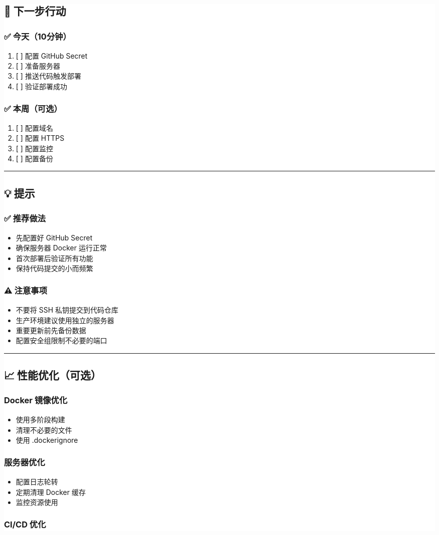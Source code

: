 ## 🎯 下一步行动

### ✅ 今天（10分钟）

1. [ ] 配置 GitHub Secret
2. [ ] 准备服务器
3. [ ] 推送代码触发部署
4. [ ] 验证部署成功

### ✅ 本周（可选）

1. [ ] 配置域名
2. [ ] 配置 HTTPS
3. [ ] 配置监控
4. [ ] 配置备份

---

## 💡 提示

### ✅ 推荐做法

- 先配置好 GitHub Secret
- 确保服务器 Docker 运行正常
- 首次部署后验证所有功能
- 保持代码提交的小而频繁

### ⚠️ 注意事项

- 不要将 SSH 私钥提交到代码仓库
- 生产环境建议使用独立的服务器
- 重要更新前先备份数据
- 配置安全组限制不必要的端口

---

## 📈 性能优化（可选）

### Docker 镜像优化

- 使用多阶段构建
- 清理不必要的文件
- 使用 .dockerignore

### 服务器优化

- 配置日志轮转
- 定期清理 Docker 缓存
- 监控资源使用

### CI/CD 优化

